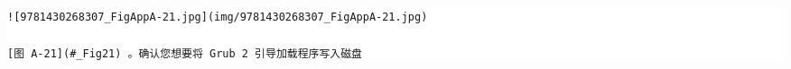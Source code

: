     ![9781430268307_FigAppA-21.jpg](img/9781430268307_FigAppA-21.jpg)

    [图 A-21](#_Fig21) 。确认您想要将 Grub 2 引导加载程序写入磁盘